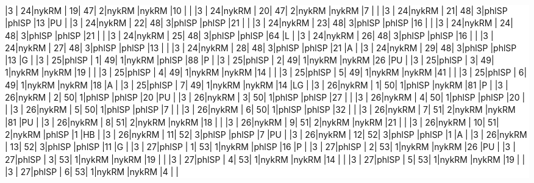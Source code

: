 |3      |    24|nykRM     |    19|       47|        2|nykRM     |nykRM   |10      |        |
|3      |    24|nykRM     |    20|       47|        2|nykRM     |nykRM   |7       |        |
|3      |    24|nykRM     |    21|       48|        3|phlSP     |phlSP   |13      |PU      |
|3      |    24|nykRM     |    22|       48|        3|phlSP     |phlSP   |21      |        |
|3      |    24|nykRM     |    23|       48|        3|phlSP     |phlSP   |16      |        |
|3      |    24|nykRM     |    24|       48|        3|phlSP     |phlSP   |21      |        |
|3      |    24|nykRM     |    25|       48|        3|phlSP     |phlSP   |64      |L       |
|3      |    24|nykRM     |    26|       48|        3|phlSP     |phlSP   |16      |        |
|3      |    24|nykRM     |    27|       48|        3|phlSP     |phlSP   |13      |        |
|3      |    24|nykRM     |    28|       48|        3|phlSP     |phlSP   |21      |A       |
|3      |    24|nykRM     |    29|       48|        3|phlSP     |phlSP   |13      |G       |
|3      |    25|phlSP     |     1|       49|        1|nykRM     |phlSP   |88      |P       |
|3      |    25|phlSP     |     2|       49|        1|nykRM     |nykRM   |26      |PU      |
|3      |    25|phlSP     |     3|       49|        1|nykRM     |nykRM   |19      |        |
|3      |    25|phlSP     |     4|       49|        1|nykRM     |nykRM   |14      |        |
|3      |    25|phlSP     |     5|       49|        1|nykRM     |nykRM   |41      |        |
|3      |    25|phlSP     |     6|       49|        1|nykRM     |nykRM   |18      |A       |
|3      |    25|phlSP     |     7|       49|        1|nykRM     |nykRM   |14      |LG      |
|3      |    26|nykRM     |     1|       50|        1|phlSP     |nykRM   |81      |P       |
|3      |    26|nykRM     |     2|       50|        1|phlSP     |phlSP   |20      |PU      |
|3      |    26|nykRM     |     3|       50|        1|phlSP     |phlSP   |27      |        |
|3      |    26|nykRM     |     4|       50|        1|phlSP     |phlSP   |20      |        |
|3      |    26|nykRM     |     5|       50|        1|phlSP     |phlSP   |7       |        |
|3      |    26|nykRM     |     6|       50|        1|phlSP     |phlSP   |32      |        |
|3      |    26|nykRM     |     7|       51|        2|nykRM     |nykRM   |81      |PU      |
|3      |    26|nykRM     |     8|       51|        2|nykRM     |nykRM   |18      |        |
|3      |    26|nykRM     |     9|       51|        2|nykRM     |nykRM   |21      |        |
|3      |    26|nykRM     |    10|       51|        2|nykRM     |phlSP   |1       |HB      |
|3      |    26|nykRM     |    11|       52|        3|phlSP     |phlSP   |7       |PU      |
|3      |    26|nykRM     |    12|       52|        3|phlSP     |phlSP   |1       |A       |
|3      |    26|nykRM     |    13|       52|        3|phlSP     |phlSP   |11      |G       |
|3      |    27|phlSP     |     1|       53|        1|nykRM     |phlSP   |16      |P       |
|3      |    27|phlSP     |     2|       53|        1|nykRM     |nykRM   |26      |PU      |
|3      |    27|phlSP     |     3|       53|        1|nykRM     |nykRM   |19      |        |
|3      |    27|phlSP     |     4|       53|        1|nykRM     |nykRM   |14      |        |
|3      |    27|phlSP     |     5|       53|        1|nykRM     |nykRM   |19      |        |
|3      |    27|phlSP     |     6|       53|        1|nykRM     |nykRM   |4       |        |